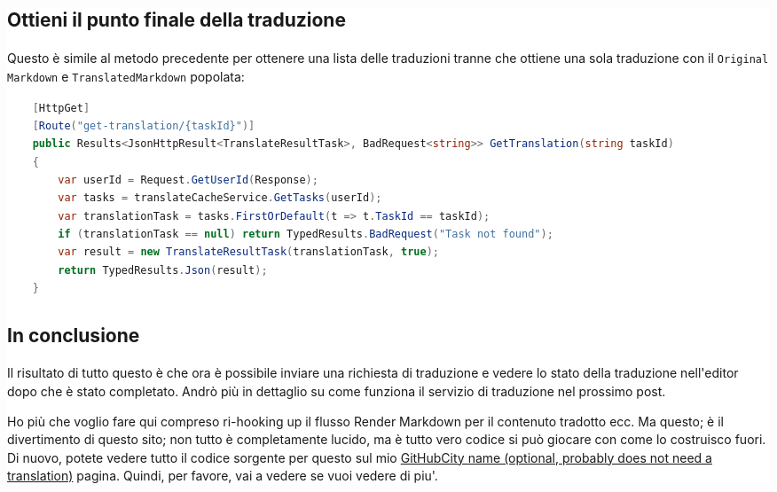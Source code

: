 ## Ottieni il punto finale della traduzione

Questo è simile al metodo precedente per ottenere una lista delle traduzioni tranne che ottiene una sola traduzione con il `OriginalMarkdown` e `TranslatedMarkdown` popolata:

```csharp
    [HttpGet]
    [Route("get-translation/{taskId}")]
    public Results<JsonHttpResult<TranslateResultTask>, BadRequest<string>> GetTranslation(string taskId)
    {
        var userId = Request.GetUserId(Response);
        var tasks = translateCacheService.GetTasks(userId);
        var translationTask = tasks.FirstOrDefault(t => t.TaskId == taskId);
        if (translationTask == null) return TypedResults.BadRequest("Task not found");
        var result = new TranslateResultTask(translationTask, true);
        return TypedResults.Json(result);
    }
```

## In conclusione

Il risultato di tutto questo è che ora è possibile inviare una richiesta di traduzione e vedere lo stato della traduzione nell'editor dopo che è stato completato. Andrò più in dettaglio su come funziona il servizio di traduzione nel prossimo post.

Ho più che voglio fare qui compreso ri-hooking up il flusso Render Markdown per il contenuto tradotto ecc. Ma questo; è il divertimento di questo sito; non tutto è completamente lucido, ma è tutto vero codice si può giocare con come lo costruisco fuori.
Di nuovo, potete vedere tutto il codice sorgente per questo sul mio [GitHubCity name (optional, probably does not need a translation)](https://github.com/scottgal/mostlylucidweb) pagina. Quindi, per favore, vai a vedere se vuoi vedere di piu'.